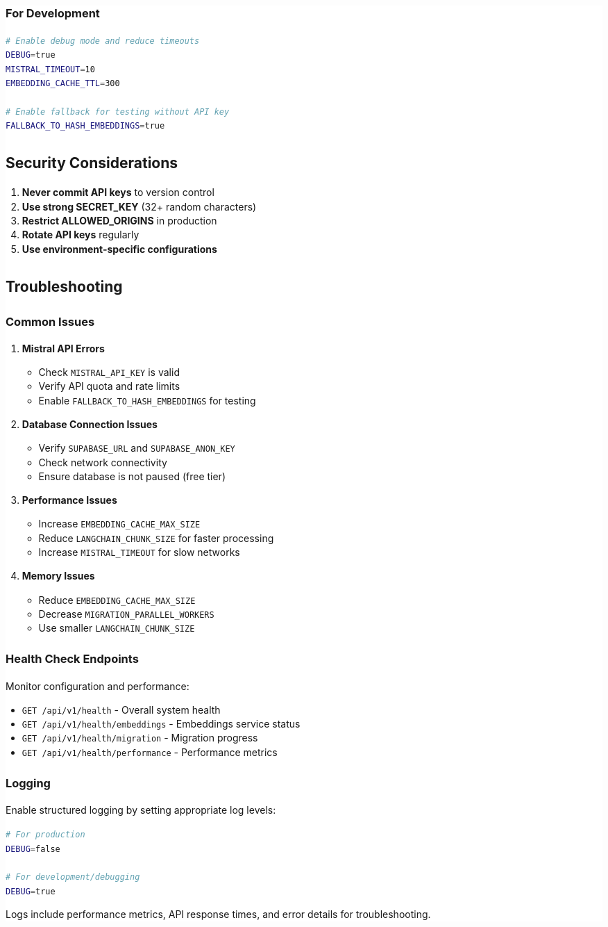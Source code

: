 ### For Development
```bash
# Enable debug mode and reduce timeouts
DEBUG=true
MISTRAL_TIMEOUT=10
EMBEDDING_CACHE_TTL=300

# Enable fallback for testing without API key
FALLBACK_TO_HASH_EMBEDDINGS=true
```

## Security Considerations

1. **Never commit API keys** to version control
2. **Use strong SECRET_KEY** (32+ random characters)
3. **Restrict ALLOWED_ORIGINS** in production
4. **Rotate API keys** regularly
5. **Use environment-specific configurations**

## Troubleshooting

### Common Issues

1. **Mistral API Errors**
   - Check `MISTRAL_API_KEY` is valid
   - Verify API quota and rate limits
   - Enable `FALLBACK_TO_HASH_EMBEDDINGS` for testing

2. **Database Connection Issues**
   - Verify `SUPABASE_URL` and `SUPABASE_ANON_KEY`
   - Check network connectivity
   - Ensure database is not paused (free tier)

3. **Performance Issues**
   - Increase `EMBEDDING_CACHE_MAX_SIZE`
   - Reduce `LANGCHAIN_CHUNK_SIZE` for faster processing
   - Increase `MISTRAL_TIMEOUT` for slow networks

4. **Memory Issues**
   - Reduce `EMBEDDING_CACHE_MAX_SIZE`
   - Decrease `MIGRATION_PARALLEL_WORKERS`
   - Use smaller `LANGCHAIN_CHUNK_SIZE`

### Health Check Endpoints

Monitor configuration and performance:

- `GET /api/v1/health` - Overall system health
- `GET /api/v1/health/embeddings` - Embeddings service status
- `GET /api/v1/health/migration` - Migration progress
- `GET /api/v1/health/performance` - Performance metrics

### Logging

Enable structured logging by setting appropriate log levels:

```bash
# For production
DEBUG=false

# For development/debugging
DEBUG=true
```

Logs include performance metrics, API response times, and error details for troubleshooting.